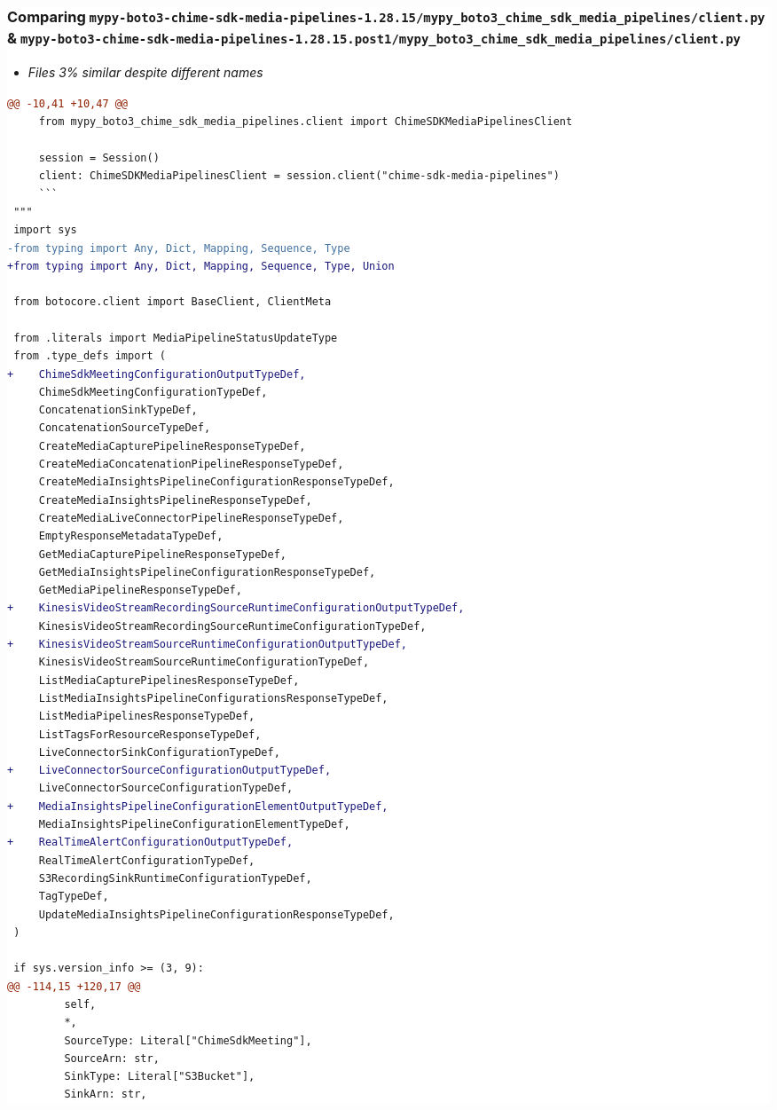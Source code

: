### Comparing `mypy-boto3-chime-sdk-media-pipelines-1.28.15/mypy_boto3_chime_sdk_media_pipelines/client.py` & `mypy-boto3-chime-sdk-media-pipelines-1.28.15.post1/mypy_boto3_chime_sdk_media_pipelines/client.py`

 * *Files 3% similar despite different names*

```diff
@@ -10,41 +10,47 @@
     from mypy_boto3_chime_sdk_media_pipelines.client import ChimeSDKMediaPipelinesClient
 
     session = Session()
     client: ChimeSDKMediaPipelinesClient = session.client("chime-sdk-media-pipelines")
     ```
 """
 import sys
-from typing import Any, Dict, Mapping, Sequence, Type
+from typing import Any, Dict, Mapping, Sequence, Type, Union
 
 from botocore.client import BaseClient, ClientMeta
 
 from .literals import MediaPipelineStatusUpdateType
 from .type_defs import (
+    ChimeSdkMeetingConfigurationOutputTypeDef,
     ChimeSdkMeetingConfigurationTypeDef,
     ConcatenationSinkTypeDef,
     ConcatenationSourceTypeDef,
     CreateMediaCapturePipelineResponseTypeDef,
     CreateMediaConcatenationPipelineResponseTypeDef,
     CreateMediaInsightsPipelineConfigurationResponseTypeDef,
     CreateMediaInsightsPipelineResponseTypeDef,
     CreateMediaLiveConnectorPipelineResponseTypeDef,
     EmptyResponseMetadataTypeDef,
     GetMediaCapturePipelineResponseTypeDef,
     GetMediaInsightsPipelineConfigurationResponseTypeDef,
     GetMediaPipelineResponseTypeDef,
+    KinesisVideoStreamRecordingSourceRuntimeConfigurationOutputTypeDef,
     KinesisVideoStreamRecordingSourceRuntimeConfigurationTypeDef,
+    KinesisVideoStreamSourceRuntimeConfigurationOutputTypeDef,
     KinesisVideoStreamSourceRuntimeConfigurationTypeDef,
     ListMediaCapturePipelinesResponseTypeDef,
     ListMediaInsightsPipelineConfigurationsResponseTypeDef,
     ListMediaPipelinesResponseTypeDef,
     ListTagsForResourceResponseTypeDef,
     LiveConnectorSinkConfigurationTypeDef,
+    LiveConnectorSourceConfigurationOutputTypeDef,
     LiveConnectorSourceConfigurationTypeDef,
+    MediaInsightsPipelineConfigurationElementOutputTypeDef,
     MediaInsightsPipelineConfigurationElementTypeDef,
+    RealTimeAlertConfigurationOutputTypeDef,
     RealTimeAlertConfigurationTypeDef,
     S3RecordingSinkRuntimeConfigurationTypeDef,
     TagTypeDef,
     UpdateMediaInsightsPipelineConfigurationResponseTypeDef,
 )
 
 if sys.version_info >= (3, 9):
@@ -114,15 +120,17 @@
         self,
         *,
         SourceType: Literal["ChimeSdkMeeting"],
         SourceArn: str,
         SinkType: Literal["S3Bucket"],
         SinkArn: str,
```